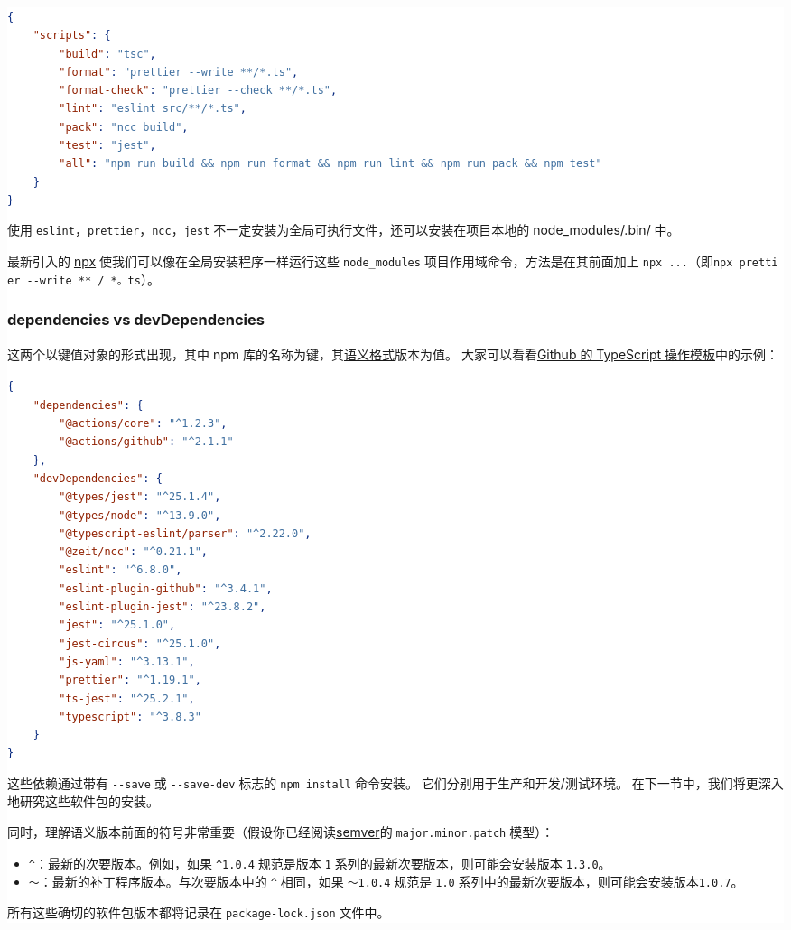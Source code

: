 ```json
{
    "scripts": {
        "build": "tsc",
        "format": "prettier --write **/*.ts",
        "format-check": "prettier --check **/*.ts",
        "lint": "eslint src/**/*.ts",
        "pack": "ncc build",
        "test": "jest",
        "all": "npm run build && npm run format && npm run lint && npm run pack && npm test"
    }
}
```

使用 `eslint`，`prettier`，`ncc`，`jest` 不一定安装为全局可执行文件，还可以安装在项目本地的 node_modules/.bin/ 中。

最新引入的 [npx][8] 使我们可以像在全局安装程序一样运行这些 `node_modules` 项目作用域命令，方法是在其前面加上 `npx ...`（即`npx prettier --write ** / *。ts`）。

### dependencies vs devDependencies

这两个以键值对象的形式出现，其中 npm 库的名称为键，其[语义格式][9]版本为值。 大家可以看看[Github 的 TypeScript 操作模板][10]中的示例：

```json
{
    "dependencies": {
        "@actions/core": "^1.2.3",
        "@actions/github": "^2.1.1"
    },
    "devDependencies": {
        "@types/jest": "^25.1.4",
        "@types/node": "^13.9.0",
        "@typescript-eslint/parser": "^2.22.0",
        "@zeit/ncc": "^0.21.1",
        "eslint": "^6.8.0",
        "eslint-plugin-github": "^3.4.1",
        "eslint-plugin-jest": "^23.8.2",
        "jest": "^25.1.0",
        "jest-circus": "^25.1.0",
        "js-yaml": "^3.13.1",
        "prettier": "^1.19.1",
        "ts-jest": "^25.2.1",
        "typescript": "^3.8.3"
    }
}
```

这些依赖通过带有 `--save` 或 `--save-dev` 标志的 `npm install` 命令安装。 它们分别用于生产和开发/测试环境。 在下一节中，我们将更深入地研究这些软件包的安装。

同时，理解语义版本前面的符号非常重要（假设你已经阅读[semver][11]的 `major.minor.patch` 模型）：

-   `^`：最新的次要版本。例如，如果 `^1.0.4` 规范是版本 `1` 系列的最新次要版本，则可能会安装版本 `1.3.0`。
-   `〜`：最新的补丁程序版本。与次要版本中的 `^` 相同，如果 `〜1.0.4` 规范是 `1.0` 系列中的最新次要版本，则可能会安装版本`1.0.7`。

所有这些确切的软件包版本都将记录在 `package-lock.json` 文件中。


[1]: https://www.npmjs.com/package/lodash
[2]: https://www.npmjs.com/package/moment
[3]: https://github.com/npm/npm-expansions
[4]: https://www.npmjs.com/
[5]: https://npmjs.com/
[6]: https://npmjs.com/
[7]: https://npmjs.com/
[8]: https://www.freecodecamp.org/news/npm-vs-npx-whats-the-difference/
[9]: https://semver.org/
[10]: https://github.com/actions/typescript-action
[11]: https://semver.org/
[12]: https://github.com/tapio/live-server
[13]: https://medium.com/@jsoverson/how-two-malicious-npm-packages-targeted-sabotaged-one-other-fed7199099c8
[14]: https://blog.npmjs.org/post/173719309445/npm-audit-identify-and-fix-insecure
[15]: https://npmjs.com/
[16]: https://semver.org/